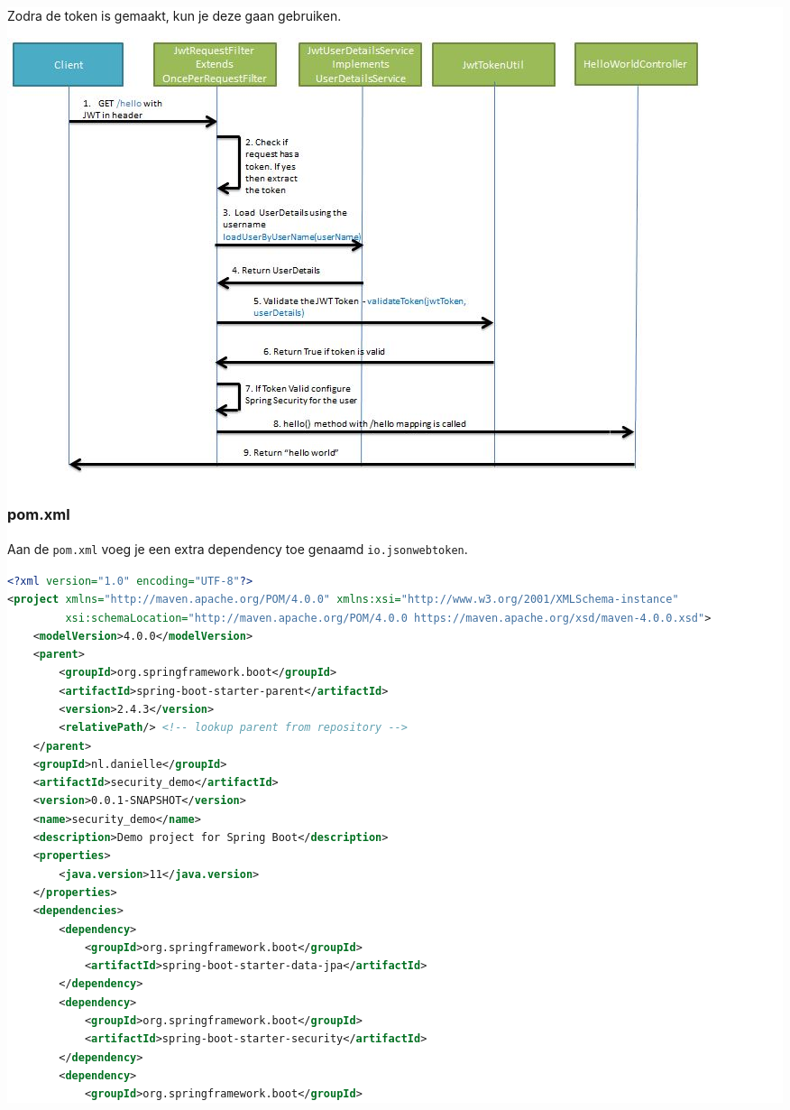 Zodra de token is gemaakt, kun je deze gaan gebruiken.

![img127.png](images/img127.png)

### pom.xml

Aan de `pom.xml` voeg je een extra dependency toe genaamd `io.jsonwebtoken`. 

```xml
<?xml version="1.0" encoding="UTF-8"?>
<project xmlns="http://maven.apache.org/POM/4.0.0" xmlns:xsi="http://www.w3.org/2001/XMLSchema-instance"
         xsi:schemaLocation="http://maven.apache.org/POM/4.0.0 https://maven.apache.org/xsd/maven-4.0.0.xsd">
    <modelVersion>4.0.0</modelVersion>
    <parent>
        <groupId>org.springframework.boot</groupId>
        <artifactId>spring-boot-starter-parent</artifactId>
        <version>2.4.3</version>
        <relativePath/> <!-- lookup parent from repository -->
    </parent>
    <groupId>nl.danielle</groupId>
    <artifactId>security_demo</artifactId>
    <version>0.0.1-SNAPSHOT</version>
    <name>security_demo</name>
    <description>Demo project for Spring Boot</description>
    <properties>
        <java.version>11</java.version>
    </properties>
    <dependencies>
        <dependency>
            <groupId>org.springframework.boot</groupId>
            <artifactId>spring-boot-starter-data-jpa</artifactId>
        </dependency>
        <dependency>
            <groupId>org.springframework.boot</groupId>
            <artifactId>spring-boot-starter-security</artifactId>
        </dependency>
        <dependency>
            <groupId>org.springframework.boot</groupId>
```
